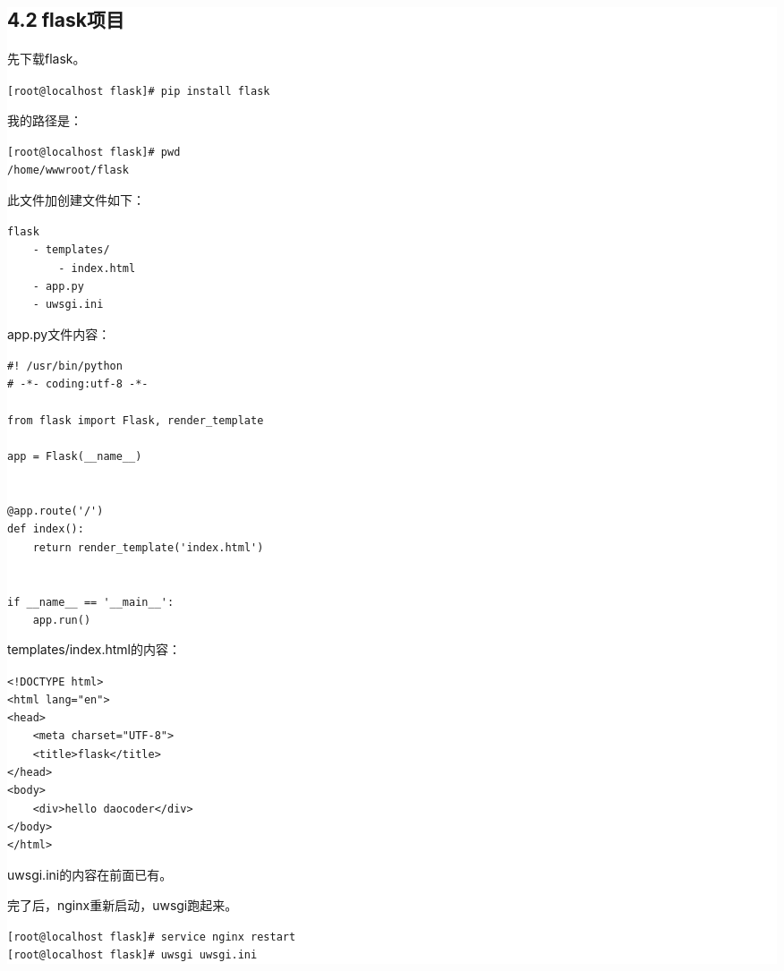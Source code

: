 
## 4.2 flask项目

先下载flask。

	[root@localhost flask]# pip install flask

我的路径是：

	[root@localhost flask]# pwd
	/home/wwwroot/flask

此文件加创建文件如下：

	flask
		- templates/
			- index.html
		- app.py
		- uwsgi.ini
		
app.py文件内容：

	#! /usr/bin/python
	# -*- coding:utf-8 -*-
	
	from flask import Flask, render_template
	
	app = Flask(__name__)
	
	
	@app.route('/')
	def index():
	    return render_template('index.html')
	
	
	if __name__ == '__main__':
	    app.run()

templates/index.html的内容：

	<!DOCTYPE html>
	<html lang="en">
	<head>
	    <meta charset="UTF-8">
	    <title>flask</title>
	</head>
	<body>
	    <div>hello daocoder</div>
	</body>
	</html>

uwsgi.ini的内容在前面已有。

完了后，nginx重新启动，uwsgi跑起来。

	[root@localhost flask]# service nginx restart 
	[root@localhost flask]# uwsgi uwsgi.ini 
